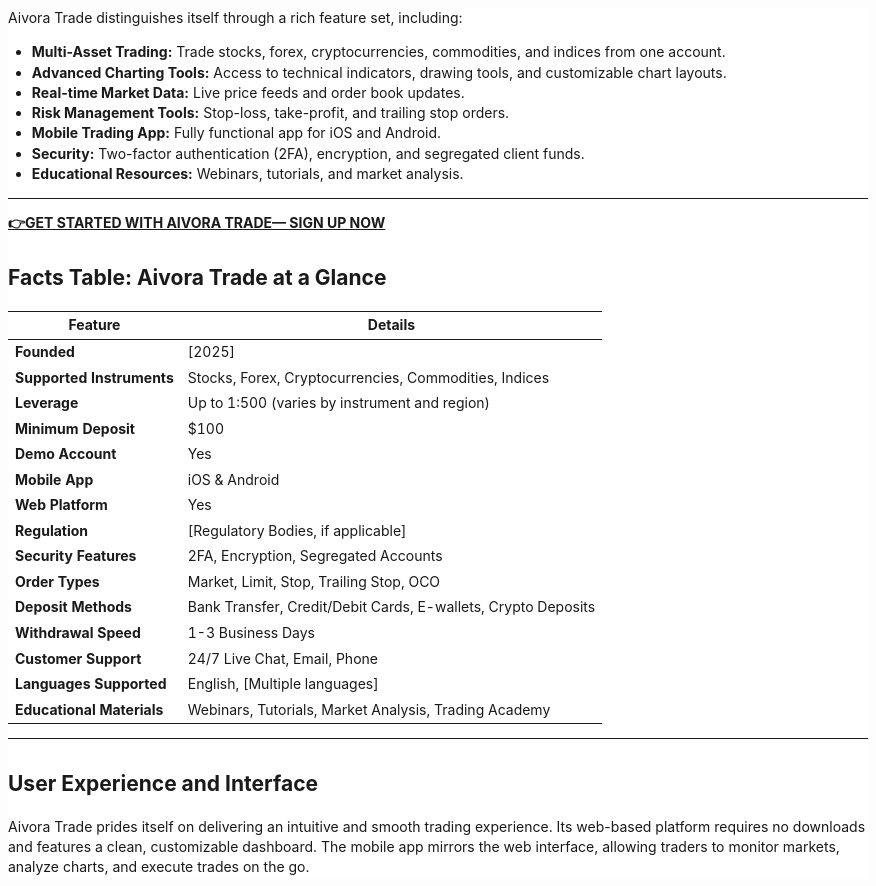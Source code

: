 Aivora Trade distinguishes itself through a rich feature set, including:

- **Multi-Asset Trading:** Trade stocks, forex, cryptocurrencies, commodities, and indices from one account.
- **Advanced Charting Tools:** Access to technical indicators, drawing tools, and customizable chart layouts.
- **Real-time Market Data:** Live price feeds and order book updates.
- **Risk Management Tools:** Stop-loss, take-profit, and trailing stop orders.
- **Mobile Trading App:** Fully functional app for iOS and Android.
- **Security:** Two-factor authentication (2FA), encryption, and segregated client funds.
- **Educational Resources:** Webinars, tutorials, and market analysis.

---

**[👉GET STARTED WITH AIVORA TRADE— SIGN UP NOW](https://www.googlecryptonews.org/go/aivora-trade)**

## Facts Table: Aivora Trade at a Glance

| **Feature**              | **Details**                                                                 |
|--------------------------|-----------------------------------------------------------------------------|
| **Founded**              | [2025]                                                                      |
| **Supported Instruments**| Stocks, Forex, Cryptocurrencies, Commodities, Indices                       |
| **Leverage**             | Up to 1:500 (varies by instrument and region)                               |
| **Minimum Deposit**      | $100                                                                        |
| **Demo Account**         | Yes                                                                         |
| **Mobile App**           | iOS & Android                                                               |
| **Web Platform**         | Yes                                                                         |
| **Regulation**           | [Regulatory Bodies, if applicable]                                          |
| **Security Features**    | 2FA, Encryption, Segregated Accounts                                        |
| **Order Types**          | Market, Limit, Stop, Trailing Stop, OCO                                     |
| **Deposit Methods**      | Bank Transfer, Credit/Debit Cards, E-wallets, Crypto Deposits               |
| **Withdrawal Speed**     | 1-3 Business Days                                                           |
| **Customer Support**     | 24/7 Live Chat, Email, Phone                                                |
| **Languages Supported**  | English, [Multiple languages]                                                  |
| **Educational Materials**| Webinars, Tutorials, Market Analysis, Trading Academy                       |

---

## User Experience and Interface

Aivora Trade prides itself on delivering an intuitive and smooth trading experience. Its web-based platform requires no downloads and features a clean, customizable dashboard. The mobile app mirrors the web interface, allowing traders to monitor markets, analyze charts, and execute trades on the go.
